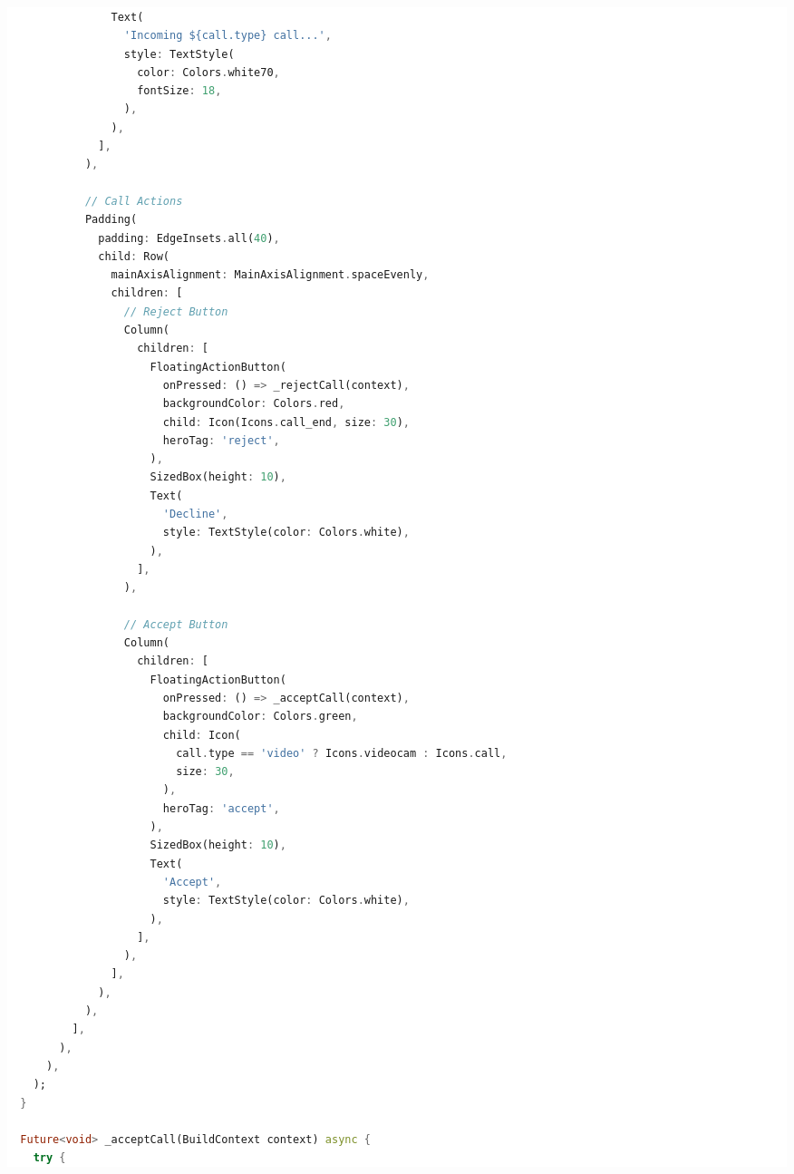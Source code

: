 ```dart
                Text(
                  'Incoming ${call.type} call...',
                  style: TextStyle(
                    color: Colors.white70,
                    fontSize: 18,
                  ),
                ),
              ],
            ),

            // Call Actions
            Padding(
              padding: EdgeInsets.all(40),
              child: Row(
                mainAxisAlignment: MainAxisAlignment.spaceEvenly,
                children: [
                  // Reject Button
                  Column(
                    children: [
                      FloatingActionButton(
                        onPressed: () => _rejectCall(context),
                        backgroundColor: Colors.red,
                        child: Icon(Icons.call_end, size: 30),
                        heroTag: 'reject',
                      ),
                      SizedBox(height: 10),
                      Text(
                        'Decline',
                        style: TextStyle(color: Colors.white),
                      ),
                    ],
                  ),

                  // Accept Button
                  Column(
                    children: [
                      FloatingActionButton(
                        onPressed: () => _acceptCall(context),
                        backgroundColor: Colors.green,
                        child: Icon(
                          call.type == 'video' ? Icons.videocam : Icons.call,
                          size: 30,
                        ),
                        heroTag: 'accept',
                      ),
                      SizedBox(height: 10),
                      Text(
                        'Accept',
                        style: TextStyle(color: Colors.white),
                      ),
                    ],
                  ),
                ],
              ),
            ),
          ],
        ),
      ),
    );
  }

  Future<void> _acceptCall(BuildContext context) async {
    try {
```
